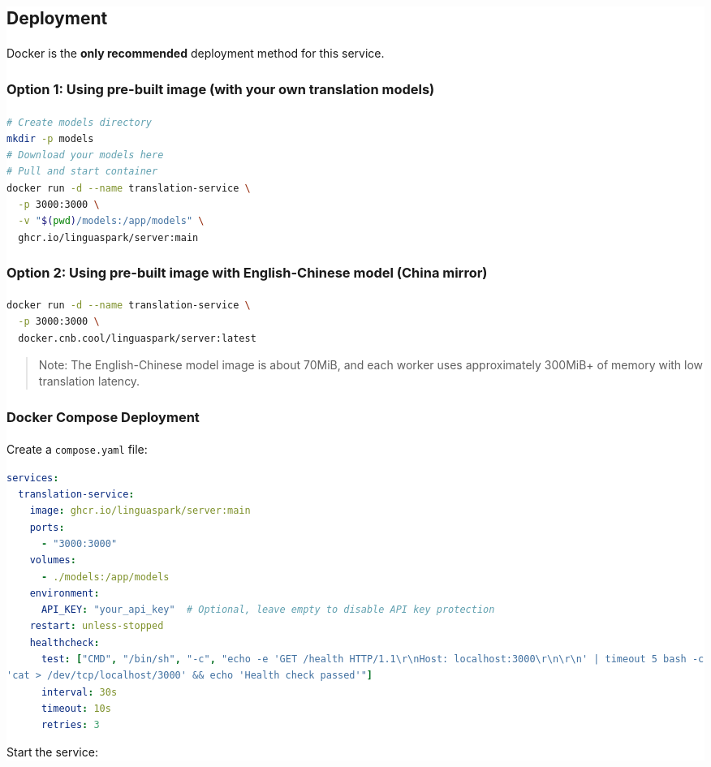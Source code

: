 ## Deployment

Docker is the **only recommended** deployment method for this service.

### Option 1: Using pre-built image (with your own translation models)

```bash
# Create models directory
mkdir -p models
# Download your models here
# Pull and start container
docker run -d --name translation-service \
  -p 3000:3000 \
  -v "$(pwd)/models:/app/models" \
  ghcr.io/linguaspark/server:main
```

### Option 2: Using pre-built image with English-Chinese model (China mirror)

```bash
docker run -d --name translation-service \
  -p 3000:3000 \
  docker.cnb.cool/linguaspark/server:latest
```

> Note: The English-Chinese model image is about 70MiB, and each worker uses approximately 300MiB+ of memory with low translation latency.

### Docker Compose Deployment

Create a `compose.yaml` file:

```yaml
services:
  translation-service:
    image: ghcr.io/linguaspark/server:main
    ports:
      - "3000:3000"
    volumes:
      - ./models:/app/models
    environment:
      API_KEY: "your_api_key"  # Optional, leave empty to disable API key protection
    restart: unless-stopped
    healthcheck:
      test: ["CMD", "/bin/sh", "-c", "echo -e 'GET /health HTTP/1.1\r\nHost: localhost:3000\r\n\r\n' | timeout 5 bash -c 'cat > /dev/tcp/localhost/3000' && echo 'Health check passed'"]
      interval: 30s
      timeout: 10s
      retries: 3
```

Start the service:
